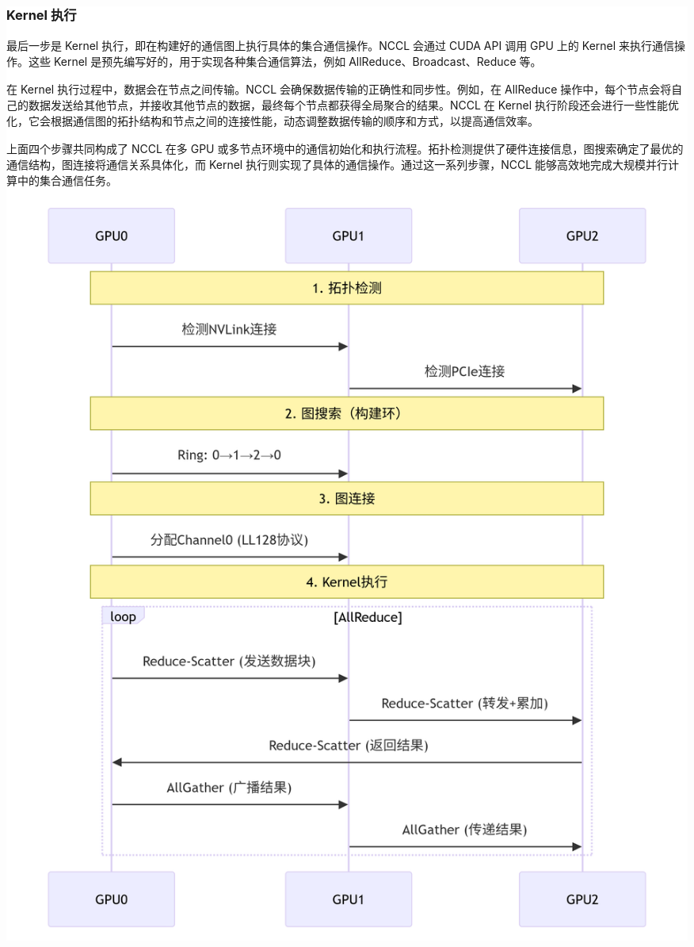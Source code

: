 ### Kernel 执行

最后一步是 Kernel 执行，即在构建好的通信图上执行具体的集合通信操作。NCCL 会通过 CUDA API 调用 GPU 上的 Kernel 来执行通信操作。这些 Kernel 是预先编写好的，用于实现各种集合通信算法，例如 AllReduce、Broadcast、Reduce 等。

在 Kernel 执行过程中，数据会在节点之间传输。NCCL 会确保数据传输的正确性和同步性。例如，在 AllReduce 操作中，每个节点会将自己的数据发送给其他节点，并接收其他节点的数据，最终每个节点都获得全局聚合的结果。NCCL 在 Kernel 执行阶段还会进行一些性能优化，它会根据通信图的拓扑结构和节点之间的连接性能，动态调整数据传输的顺序和方式，以提高通信效率。

上面四个步骤共同构成了 NCCL 在多 GPU 或多节点环境中的通信初始化和执行流程。拓扑检测提供了硬件连接信息，图搜索确定了最优的通信结构，图连接将通信关系具体化，而 Kernel 执行则实现了具体的通信操作。通过这一系列步骤，NCCL 能够高效地完成大规模并行计算中的集合通信任务。

![Kernel 执行过程](images/04NCCLIntro13.png)
